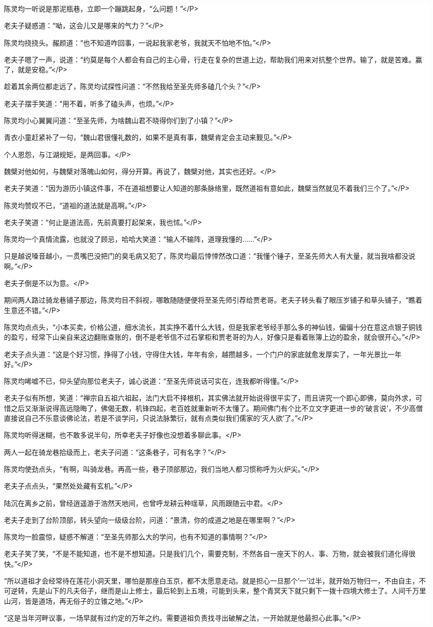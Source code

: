    陈灵均一听说是那泥瓶巷，立即一个蹦跳起身，“么问题！”&lt;/P&gt;

   老夫子疑惑道：“呦，这会儿又是哪来的气力？”&lt;/P&gt;

   陈灵均挠挠头。赧颜道：“也不知道咋回事，一说起我家老爷，我就天不怕地不怕。”&lt;/P&gt;

   老夫子嗯了一声，说道：“约莫是每个人都会有自己的主心骨，行走在复杂的世道上边，帮助我们用来对抗整个世界。输了，就是苦难。赢了，就是安稳。”&lt;/P&gt;

   趁着其余两位都走远了，陈灵均试探性问道：“不然我给至圣先师多磕几个头？”&lt;/P&gt;

   老夫子摆手笑道：“用不着，听多了磕头声，也烦。”&lt;/P&gt;

   陈灵均小心翼翼问道：“至圣先师，为啥魏山君不晓得你们到了小镇？”&lt;/P&gt;

   青衣小童赶紧补了一句，“魏山君很懂礼数的，如果不是真有事，魏檗肯定会主动来觐见。”&lt;/P&gt;

   个人恩怨，与江湖规矩，是两回事。&lt;/P&gt;

   魏檗对他如何，与魏檗对落魄山如何，得分开算。再说了，魏檗对他，其实也还好。&lt;/P&gt;

   老夫子笑道：“因为游历小镇这件事，不在道祖想要让人知道的那条脉络里，既然道祖有意如此，魏檗当然就见不着我们三个了。”&lt;/P&gt;

   陈灵均赞叹不已，“道祖的道法就是高啊。”&lt;/P&gt;

   老夫子笑道：“何止是道法高，先前真要打起架来，我也怵。”&lt;/P&gt;

   陈灵均一个真情流露，也就没了顾忌，哈哈大笑道：“输人不输阵，道理我懂的……”&lt;/P&gt;

   只是越说嗓音越小，一贯嘴巴没把门的臭毛病又犯了，陈灵均最后悻悻然改口道：“我懂个锤子，至圣先师大人有大量，就当我啥都没说啊。”&lt;/P&gt;

   老夫子倒是不以为意。&lt;/P&gt;

   期间两人路过骑龙巷铺子那边，陈灵均目不斜视，哪敢随随便便将至圣先师引荐给贾老哥。老夫子转头看了眼压岁铺子和草头铺子，“瞧着生意还不错。”&lt;/P&gt;

   陈灵均点点头，“小本买卖，价格公道，细水流长，其实挣不着什么大钱，但是我家老爷经手那么多的神仙钱，偏偏十分在意这点银子铜钱的盈亏，经常下山亲自来这边翻账查账的，倒不是老爷信不过石掌柜和贾老哥的为人，好像只是看着账簿上边的盈余，就会很开心。”&lt;/P&gt;

   老夫子点头道：“这是个好习惯，挣得了小钱，守得住大钱，年年有余，越攒越多，一个门户的家底就愈发厚实了，一年光景比一年好。”&lt;/P&gt;

   陈灵均唏嘘不已，仰头望向那位老夫子，诚心说道：“至圣先师说话可实在，连我都听得懂。”&lt;/P&gt;

   老夫子似有所想，笑道：“禅宗自五祖六祖起，法门大启不择根机，其实佛法就开始说得很平实了，而且讲究一个即心即佛，莫向外求，可惜之后又渐渐说得高远隐晦了，佛偈无数，机锋四起，老百姓就重新听不太懂了。期间佛门有个比不立文字更进一步的‘破言说’，不少高僧直接说自己不乐意谈佛论法，若是不谈学问，只说法脉繁衍，就有点类似我们儒家的‘灭人欲’了。”&lt;/P&gt;

   陈灵均听得迷糊，也不敢多说半句，所幸老夫子好像也没想着多聊此事。&lt;/P&gt;

   两人一起在骑龙巷拾级而上，老夫子问道：“这条巷子，可有名字？”&lt;/P&gt;

   陈灵均使劲点头，“有啊，叫骑龙巷。再高一些，巷子顶部那边，我们当地人都习惯称呼为火炉尖。”&lt;/P&gt;

   老夫子点点头，“果然处处藏有玄机。”&lt;/P&gt;

   陆沉在离乡之前，曾经逍遥游于浩然天地间，也曾呼龙耕云种瑶草，风雨跟随云中君。&lt;/P&gt;

   老夫子走到了台阶顶部，转头望向一级级台阶，问道：“景清，你的成道之地是在哪里啊？”&lt;/P&gt;

   陈灵均一脸震惊，疑惑不解道：“至圣先师那么大的学问，也有不知道的事情啊？”&lt;/P&gt;

   老夫子笑了笑，“不是不能知道，也不是不想知道。只是我们几个，需要克制，不然各自一座天下的人、事、万物，就会被我们道化得很快。”&lt;/P&gt;

   “所以道祖才会经常待在莲花小洞天里，哪怕是那座白玉京，都不太愿意走动。就是担心一旦那个‘一’过半，就开始万物归一，不由自主，不可逆转，先是山下的凡夫俗子，继而是山上修士，最后轮到上五境，可能到头来，整个青冥天下就只剩下一拨十四境大修士了。人间千万里山河，皆是道场，再无俗子的立锥之地。”&lt;/P&gt;

   “这是当年河畔议事，一场早就有过约定的万年之约。需要道祖负责找寻出破解之法，一开始就是他最担心此事。”&lt;/P&gt;
